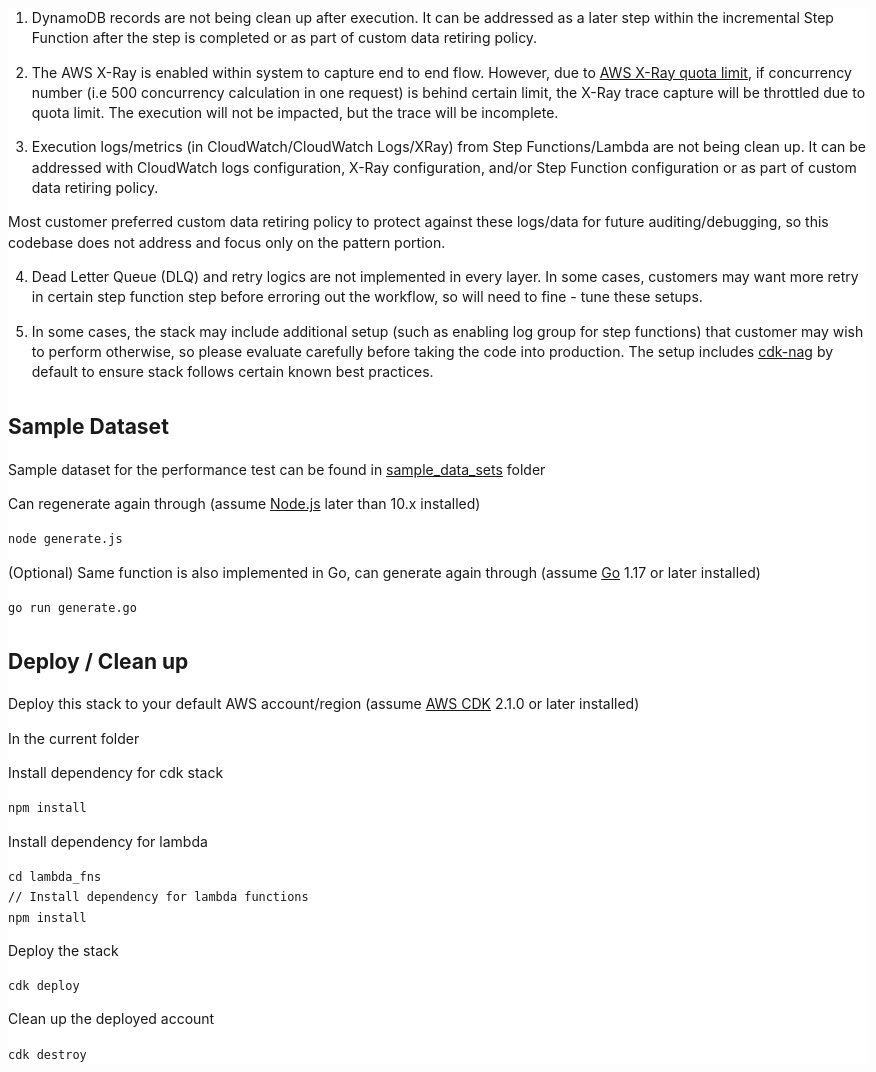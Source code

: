 1. DynamoDB records are not being clean up after execution. It can be addressed as a later step within the incremental Step Function after the step is completed or as part of custom data retiring policy. 

2. The AWS X-Ray is enabled within system to capture end to end flow. However, due to [AWS X-Ray quota limit](https://docs.aws.amazon.com/general/latest/gr/xray.html), if concurrency number (i.e 500 concurrency calculation in one request) is behind certain limit, the X-Ray trace capture will be throttled due to quota limit. The execution will not be impacted, but the trace will be incomplete.

3. Execution logs/metrics (in CloudWatch/CloudWatch Logs/XRay) from Step Functions/Lambda are not being clean up. It can be addressed with CloudWatch logs configuration, X-Ray configuration, and/or Step Function configuration or as part of custom data retiring policy. 

Most customer preferred custom data retiring policy to protect against these logs/data for future auditing/debugging, so this codebase does not address and focus only on the pattern portion.

4. Dead Letter Queue (DLQ) and retry logics are not implemented in every layer. In some cases, customers may want more retry in certain step function step before erroring out the workflow, so will need to fine - tune these setups.

5. In some cases, the stack may include additional setup (such as enabling log group for step functions) that customer may wish to perform otherwise, so please evaluate carefully before taking the code into production. The setup includes [cdk-nag](https://github.com/cdklabs/cdk-nag) by default to ensure stack follows certain known best practices.


## Sample Dataset
Sample dataset for the performance test can be found in [sample_data_sets](sample_data_sets) folder

Can regenerate again through (assume [Node.js](https://nodejs.org/en/) later than 10.x installed)
```
node generate.js
```

(Optional) Same function is also implemented in Go, can generate again through (assume [Go](https://go.dev/) 1.17 or later installed)
```
go run generate.go
```

## Deploy / Clean up
Deploy this stack to your default AWS account/region (assume [AWS CDK](https://aws.amazon.com/cdk/) 2.1.0 or later installed)

In the current folder

Install dependency for cdk stack
```
npm install
```

Install dependency for lambda
```
cd lambda_fns
// Install dependency for lambda functions
npm install
```

Deploy the stack
```
cdk deploy
```

Clean up the deployed account   
```
cdk destroy
```     
